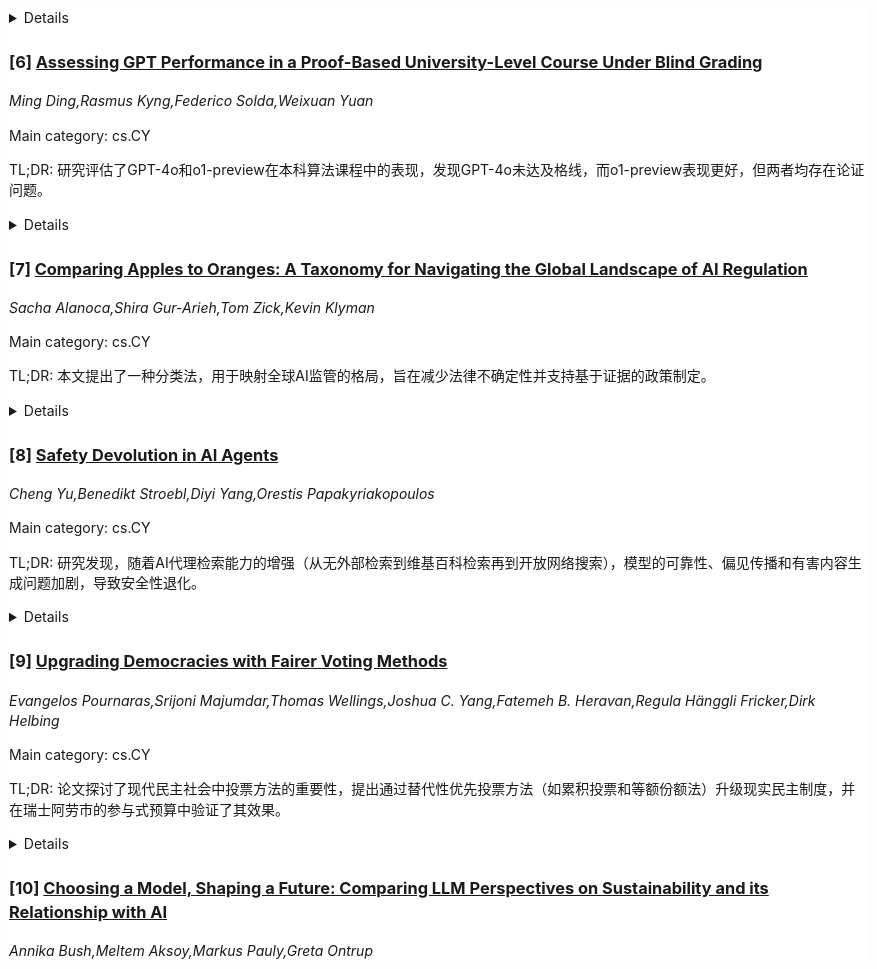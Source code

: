 
<details><summary>Details</summary></details>


### [6] [Assessing GPT Performance in a Proof-Based University-Level Course Under Blind Grading](https://arxiv.org/abs/2505.13664)
*Ming Ding,Rasmus Kyng,Federico Solda,Weixuan Yuan*

Main category: cs.CY

TL;DR: 研究评估了GPT-4o和o1-preview在本科算法课程中的表现，发现GPT-4o未达及格线，而o1-preview表现更好，但两者均存在论证问题。


<details><summary>Details</summary></details>


### [7] [Comparing Apples to Oranges: A Taxonomy for Navigating the Global Landscape of AI Regulation](https://arxiv.org/abs/2505.13673)
*Sacha Alanoca,Shira Gur-Arieh,Tom Zick,Kevin Klyman*

Main category: cs.CY

TL;DR: 本文提出了一种分类法，用于映射全球AI监管的格局，旨在减少法律不确定性并支持基于证据的政策制定。


<details><summary>Details</summary></details>


### [8] [Safety Devolution in AI Agents](https://arxiv.org/abs/2505.14215)
*Cheng Yu,Benedikt Stroebl,Diyi Yang,Orestis Papakyriakopoulos*

Main category: cs.CY

TL;DR: 研究发现，随着AI代理检索能力的增强（从无外部检索到维基百科检索再到开放网络搜索），模型的可靠性、偏见传播和有害内容生成问题加剧，导致安全性退化。


<details><summary>Details</summary></details>


### [9] [Upgrading Democracies with Fairer Voting Methods](https://arxiv.org/abs/2505.14349)
*Evangelos Pournaras,Srijoni Majumdar,Thomas Wellings,Joshua C. Yang,Fatemeh B. Heravan,Regula Hänggli Fricker,Dirk Helbing*

Main category: cs.CY

TL;DR: 论文探讨了现代民主社会中投票方法的重要性，提出通过替代性优先投票方法（如累积投票和等额份额法）升级现实民主制度，并在瑞士阿劳市的参与式预算中验证了其效果。


<details><summary>Details</summary></details>


### [10] [Choosing a Model, Shaping a Future: Comparing LLM Perspectives on Sustainability and its Relationship with AI](https://arxiv.org/abs/2505.14435)
*Annika Bush,Meltem Aksoy,Markus Pauly,Greta Ontrup*
